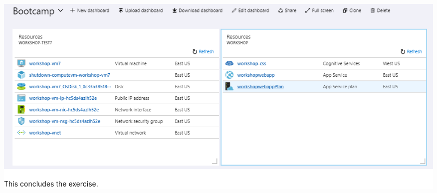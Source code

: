 <img src="images/chapter1/deployed-webapp.png" class="img-override" />

This concludes the exercise. 

<div class="exercise-end"></div>